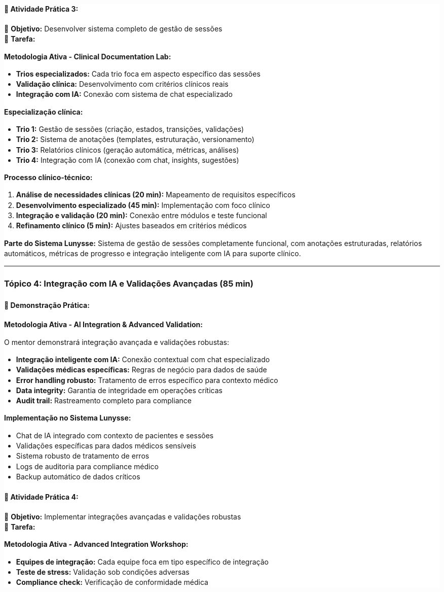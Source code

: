 #### 📌 Atividade Prática 3:
🎯 **Objetivo:** Desenvolver sistema completo de gestão de sessões  
📝 **Tarefa:**

**Metodologia Ativa - Clinical Documentation Lab:**
- **Trios especializados:** Cada trio foca em aspecto específico das sessões
- **Validação clínica:** Desenvolvimento com critérios clínicos reais
- **Integração com IA:** Conexão com sistema de chat especializado

**Especialização clínica:**
- **Trio 1:** Gestão de sessões (criação, estados, transições, validações)
- **Trio 2:** Sistema de anotações (templates, estruturação, versionamento)
- **Trio 3:** Relatórios clínicos (geração automática, métricas, análises)
- **Trio 4:** Integração com IA (conexão com chat, insights, sugestões)

**Processo clínico-técnico:**
1. **Análise de necessidades clínicas (20 min):** Mapeamento de requisitos específicos
2. **Desenvolvimento especializado (45 min):** Implementação com foco clínico
3. **Integração e validação (20 min):** Conexão entre módulos e teste funcional
4. **Refinamento clínico (5 min):** Ajustes baseados em critérios médicos

**Parte do Sistema Lunysse:** Sistema de gestão de sessões completamente funcional, com anotações estruturadas, relatórios automáticos, métricas de progresso e integração inteligente com IA para suporte clínico.

---

### Tópico 4: Integração com IA e Validações Avançadas (85 min)

#### 📌 Demonstração Prática:
**Metodologia Ativa - AI Integration & Advanced Validation:**

O mentor demonstrará integração avançada e validações robustas:
- **Integração inteligente com IA:** Conexão contextual com chat especializado
- **Validações médicas específicas:** Regras de negócio para dados de saúde
- **Error handling robusto:** Tratamento de erros específico para contexto médico
- **Data integrity:** Garantia de integridade em operações críticas
- **Audit trail:** Rastreamento completo para compliance

**Implementação no Sistema Lunysse:**
- Chat de IA integrado com contexto de pacientes e sessões
- Validações específicas para dados médicos sensíveis
- Sistema robusto de tratamento de erros
- Logs de auditoria para compliance médico
- Backup automático de dados críticos

#### 📌 Atividade Prática 4:
🎯 **Objetivo:** Implementar integrações avançadas e validações robustas  
📝 **Tarefa:**

**Metodologia Ativa - Advanced Integration Workshop:**
- **Equipes de integração:** Cada equipe foca em tipo específico de integração
- **Teste de stress:** Validação sob condições adversas
- **Compliance check:** Verificação de conformidade médica
